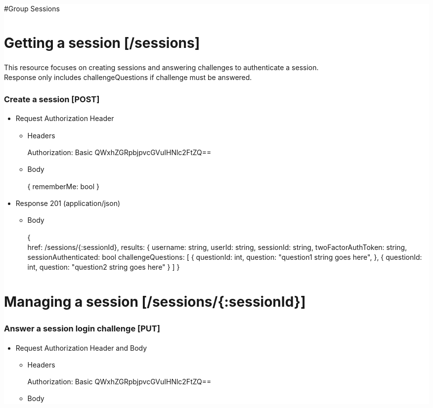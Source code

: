 #Group Sessions

# Getting a session [/sessions]
This resource focuses on creating sessions and answering challenges to authenticate a session.  
Response only includes challengeQuestions if challenge must be answered.

### Create a session [POST]

+ Request Authorization Header

    + Headers

        Authorization: Basic QWxhZGRpbjpvcGVuIHNlc2FtZQ==

    + Body

      { rememberMe: bool }

+ Response 201 (application/json)

    + Body

        {  
          href: /sessions/{:sessionId},
          results: {
            username: string,
            userId: string,
            sessionId: string,
            twoFactorAuthToken: string,
            sessionAuthenticated: bool
            challengeQuestions: [
              {
                questionId: int,
                question: "question1 string goes here",
              },
              {
                questionId: int,
                question: "question2 string goes here"
              }
            ]
        }

# Managing a session [/sessions/{:sessionId}]

### Answer a session login challenge [PUT]

+ Request Authorization Header and Body

    + Headers

        Authorization: Basic QWxhZGRpbjpvcGVuIHNlc2FtZQ==

    + Body
